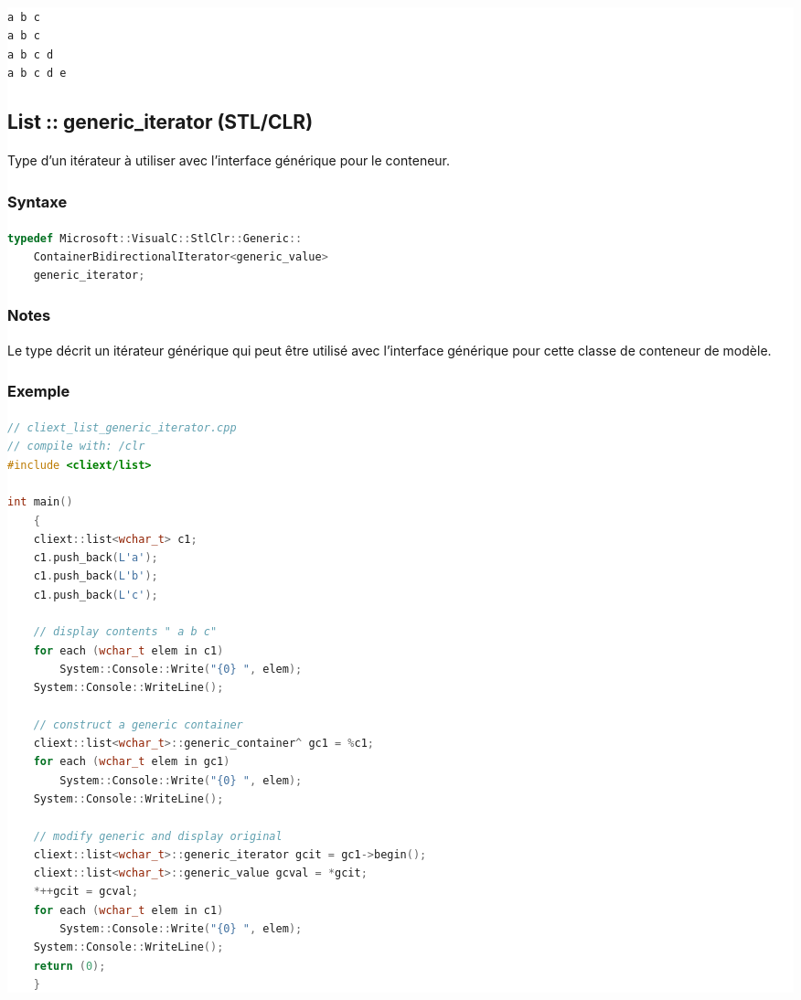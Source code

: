 ```Output
a b c
a b c
a b c d
a b c d e
```

## <a name="listgeneric_iterator-stlclr"></a><a name="generic_iterator"></a> List :: generic_iterator (STL/CLR)

Type d’un itérateur à utiliser avec l’interface générique pour le conteneur.

### <a name="syntax"></a>Syntaxe

```cpp
typedef Microsoft::VisualC::StlClr::Generic::
    ContainerBidirectionalIterator<generic_value>
    generic_iterator;
```

### <a name="remarks"></a>Notes

Le type décrit un itérateur générique qui peut être utilisé avec l’interface générique pour cette classe de conteneur de modèle.

### <a name="example"></a>Exemple

```cpp
// cliext_list_generic_iterator.cpp
// compile with: /clr
#include <cliext/list>

int main()
    {
    cliext::list<wchar_t> c1;
    c1.push_back(L'a');
    c1.push_back(L'b');
    c1.push_back(L'c');

    // display contents " a b c"
    for each (wchar_t elem in c1)
        System::Console::Write("{0} ", elem);
    System::Console::WriteLine();

    // construct a generic container
    cliext::list<wchar_t>::generic_container^ gc1 = %c1;
    for each (wchar_t elem in gc1)
        System::Console::Write("{0} ", elem);
    System::Console::WriteLine();

    // modify generic and display original
    cliext::list<wchar_t>::generic_iterator gcit = gc1->begin();
    cliext::list<wchar_t>::generic_value gcval = *gcit;
    *++gcit = gcval;
    for each (wchar_t elem in c1)
        System::Console::Write("{0} ", elem);
    System::Console::WriteLine();
    return (0);
    }
```

